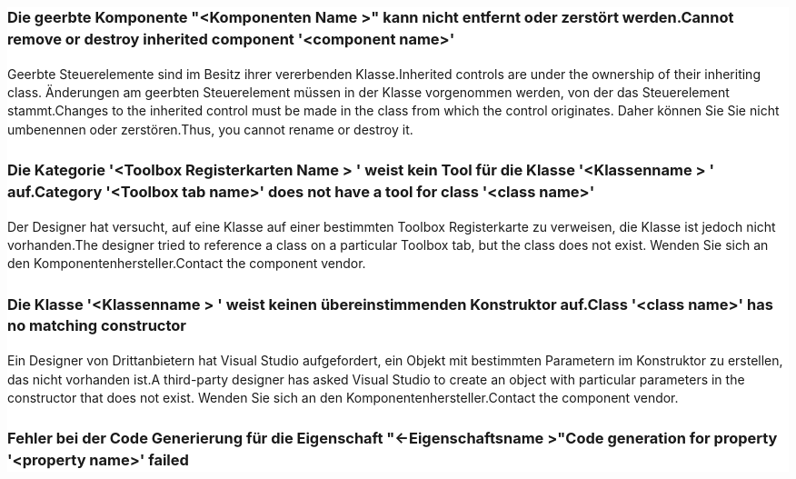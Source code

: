 ### <a name="cannot-remove-or-destroy-inherited-component-component-name"></a><span data-ttu-id="c5b48-191">Die geerbte Komponente "\<Komponenten Name >" kann nicht entfernt oder zerstört werden.</span><span class="sxs-lookup"><span data-stu-id="c5b48-191">Cannot remove or destroy inherited component '\<component name>'</span></span>

<span data-ttu-id="c5b48-192">Geerbte Steuerelemente sind im Besitz ihrer vererbenden Klasse.</span><span class="sxs-lookup"><span data-stu-id="c5b48-192">Inherited controls are under the ownership of their inheriting class.</span></span> <span data-ttu-id="c5b48-193">Änderungen am geerbten Steuerelement müssen in der Klasse vorgenommen werden, von der das Steuerelement stammt.</span><span class="sxs-lookup"><span data-stu-id="c5b48-193">Changes to the inherited control must be made in the class from which the control originates.</span></span> <span data-ttu-id="c5b48-194">Daher können Sie Sie nicht umbenennen oder zerstören.</span><span class="sxs-lookup"><span data-stu-id="c5b48-194">Thus, you cannot rename or destroy it.</span></span>

### <a name="category-toolbox-tab-name-does-not-have-a-tool-for-class-class-name"></a><span data-ttu-id="c5b48-195">Die Kategorie '\<Toolbox Registerkarten Name > ' weist kein Tool für die Klasse '\<Klassenname > ' auf.</span><span class="sxs-lookup"><span data-stu-id="c5b48-195">Category '\<Toolbox tab name>' does not have a tool for class '\<class name>'</span></span>

<span data-ttu-id="c5b48-196">Der Designer hat versucht, auf eine Klasse auf einer bestimmten Toolbox Registerkarte zu verweisen, die Klasse ist jedoch nicht vorhanden.</span><span class="sxs-lookup"><span data-stu-id="c5b48-196">The designer tried to reference a class on a particular Toolbox tab, but the class does not exist.</span></span> <span data-ttu-id="c5b48-197">Wenden Sie sich an den Komponentenhersteller.</span><span class="sxs-lookup"><span data-stu-id="c5b48-197">Contact the component vendor.</span></span>

### <a name="class-class-name-has-no-matching-constructor"></a><span data-ttu-id="c5b48-198">Die Klasse '\<Klassenname > ' weist keinen übereinstimmenden Konstruktor auf.</span><span class="sxs-lookup"><span data-stu-id="c5b48-198">Class '\<class name>' has no matching constructor</span></span>

<span data-ttu-id="c5b48-199">Ein Designer von Drittanbietern hat Visual Studio aufgefordert, ein Objekt mit bestimmten Parametern im Konstruktor zu erstellen, das nicht vorhanden ist.</span><span class="sxs-lookup"><span data-stu-id="c5b48-199">A third-party designer has asked Visual Studio to create an object with particular parameters in the constructor that does not exist.</span></span> <span data-ttu-id="c5b48-200">Wenden Sie sich an den Komponentenhersteller.</span><span class="sxs-lookup"><span data-stu-id="c5b48-200">Contact the component vendor.</span></span>

### <a name="code-generation-for-property-property-name-failed"></a><span data-ttu-id="c5b48-201">Fehler bei der Code Generierung für die Eigenschaft "\<-Eigenschaftsname >"</span><span class="sxs-lookup"><span data-stu-id="c5b48-201">Code generation for property '\<property name>' failed</span></span>
